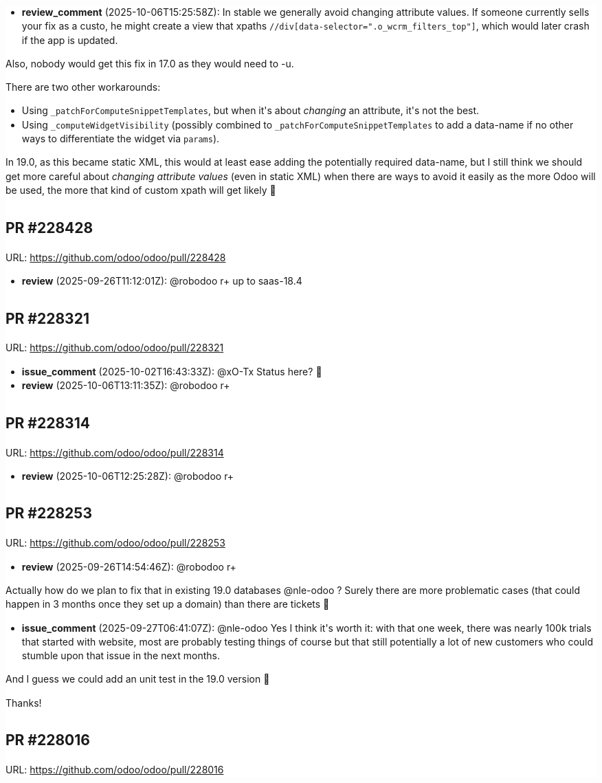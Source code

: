 - **review_comment** (2025-10-06T15:25:58Z): In stable we generally avoid changing attribute values. If someone currently sells your fix as a custo, he might create a view that xpaths `//div[data-selector=".o_wcrm_filters_top"]`, which would later crash if the app is updated.

Also, nobody would get this fix in 17.0 as they would need to -u.

There are two other workarounds:
- Using `_patchForComputeSnippetTemplates`, but when it's about *changing* an attribute, it's not the best.
- Using `_computeWidgetVisibility` (possibly combined to `_patchForComputeSnippetTemplates` to add a data-name if no other ways to differentiate the widget via `params`).

In 19.0, as this became static XML, this would at least ease adding the potentially required data-name, but I still think we should get more careful about *changing attribute values* (even in static XML) when there are ways to avoid it easily as the more Odoo will be used, the more that kind of custom xpath will get likely :grimacing:

## PR #228428
URL: https://github.com/odoo/odoo/pull/228428

- **review** (2025-09-26T11:12:01Z): @robodoo r+ up to saas-18.4

## PR #228321
URL: https://github.com/odoo/odoo/pull/228321

- **issue_comment** (2025-10-02T16:43:33Z): @xO-Tx Status here? :pray:
- **review** (2025-10-06T13:11:35Z): @robodoo r+

## PR #228314
URL: https://github.com/odoo/odoo/pull/228314

- **review** (2025-10-06T12:25:28Z): @robodoo r+

## PR #228253
URL: https://github.com/odoo/odoo/pull/228253

- **review** (2025-09-26T14:54:46Z): @robodoo r+

Actually how do we plan to fix that in existing 19.0 databases @nle-odoo ? Surely there are more problematic cases (that could happen in 3 months once they set up a domain) than there are tickets :grimacing:
- **issue_comment** (2025-09-27T06:41:07Z): @nle-odoo Yes I think it's worth it: with that one week, there was nearly 100k trials that started with website, most are probably testing things of course but that still potentially a lot of new customers who could stumble upon that issue in the next months.

And I guess we could add an unit test in the 19.0 version :pray: 

Thanks!

## PR #228016
URL: https://github.com/odoo/odoo/pull/228016


[1]: https://github.com/odoo/odoo/commit/XXXXXXXXXXXXXXXXXXXXXX